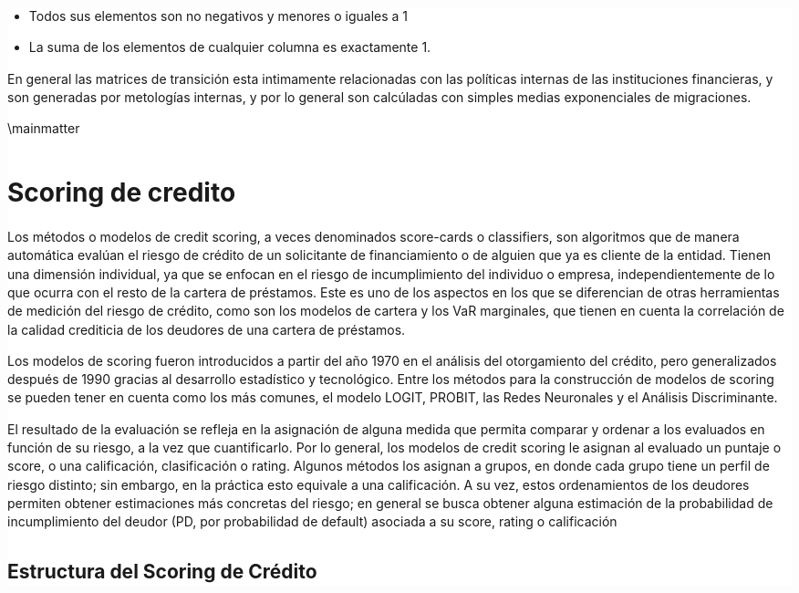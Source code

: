 + Todos sus elementos son no negativos y menores o iguales a 1

+ La suma de los elementos de cualquier columna es exactamente 1.

En general las matrices de transición esta intimamente relacionadas con las políticas internas de las instituciones financieras, y son generadas por metologías internas, y por lo general son calcúladas con simples medias exponenciales de migraciones.

































\mainmatter

# Scoring de credito

Los métodos o modelos de credit scoring, a veces denominados score-cards o classifiers, son algoritmos que de manera automática evalúan el riesgo de crédito de un solicitante de financiamiento o de alguien que ya es cliente de la entidad. Tienen una dimensión individual, ya que se enfocan en el riesgo de incumplimiento del individuo o empresa, independientemente de lo que ocurra con el resto de la cartera de préstamos. Este es uno de los aspectos en los que se diferencian de otras herramientas de medición del riesgo de crédito, como son los modelos de cartera y los VaR marginales, que tienen en cuenta la correlación de la calidad crediticia de los deudores de una cartera de préstamos. 

Los modelos de scoring fueron introducidos a partir del año 1970 en el análisis del otorgamiento del crédito, pero generalizados después de 1990 gracias al desarrollo estadístico y tecnológico. Entre los métodos para la construcción de modelos de scoring se pueden tener en cuenta como los más comunes, el modelo LOGIT, PROBIT, las Redes Neuronales y el Análisis Discriminante.

El resultado de la evaluación se refleja en la asignación de alguna medida que permita comparar y ordenar a los evaluados en función de su riesgo, a la vez que cuantificarlo. Por lo general, los modelos de credit scoring le asignan al evaluado un puntaje o score, o una calificación, clasificación o rating. Algunos métodos los asignan a grupos, en donde cada grupo tiene un perfil de riesgo distinto; sin embargo, en la práctica esto equivale a una calificación. A su vez, estos ordenamientos de los deudores permiten obtener estimaciones más concretas del riesgo; en general se busca obtener alguna estimación de la probabilidad de incumplimiento del deudor (PD, por probabilidad de default) asociada a su score, rating o calificación

## Estructura del Scoring de Crédito
